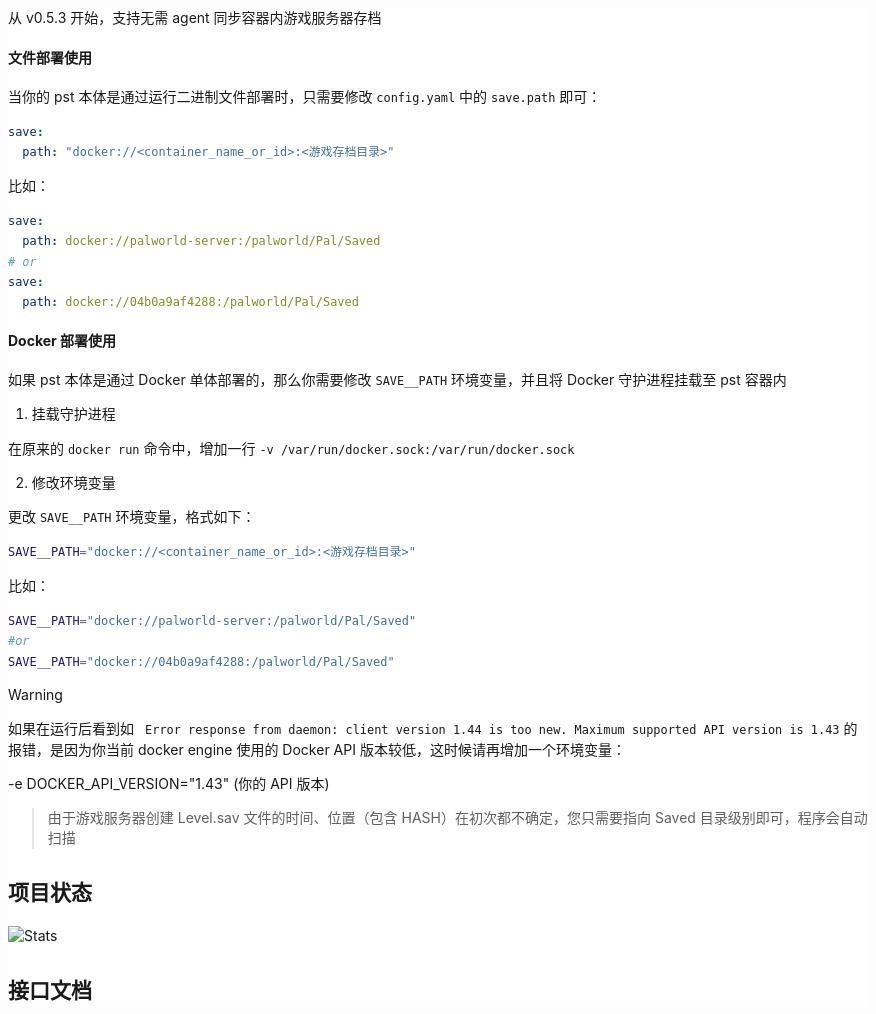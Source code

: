从 v0.5.3 开始，支持无需 agent 同步容器内游戏服务器存档

#### 文件部署使用

当你的 pst 本体是通过运行二进制文件部署时，只需要修改 `config.yaml` 中的 `save.path` 即可：

```yaml
save:
  path: "docker://<container_name_or_id>:<游戏存档目录>"
```

比如：

```yaml
save:
  path: docker://palworld-server:/palworld/Pal/Saved
# or
save:
  path: docker://04b0a9af4288:/palworld/Pal/Saved
```

#### Docker 部署使用

如果 pst 本体是通过 Docker 单体部署的，那么你需要修改 `SAVE__PATH` 环境变量，并且将 Docker 守护进程挂载至 pst 容器内

1. 挂载守护进程

在原来的 `docker run` 命令中，增加一行 `-v /var/run/docker.sock:/var/run/docker.sock`

2. 修改环境变量

更改 `SAVE__PATH` 环境变量，格式如下：

```bash
SAVE__PATH="docker://<container_name_or_id>:<游戏存档目录>"
```

比如：

```bash
SAVE__PATH="docker://palworld-server:/palworld/Pal/Saved"
#or
SAVE__PATH="docker://04b0a9af4288:/palworld/Pal/Saved"
```

> [!WARNING]
> 如果在运行后看到如 ` Error response from daemon: client version 1.44 is too new. Maximum supported API version is 1.43` 的报错，是因为你当前 docker engine 使用的 Docker API 版本较低，这时候请再增加一个环境变量：
>
> -e DOCKER_API_VERSION="1.43" (你的 API 版本)

> 由于游戏服务器创建 Level.sav 文件的时间、位置（包含 HASH）在初次都不确定，您只需要指向 Saved 目录级别即可，程序会自动扫描

## 项目状态

![Stats](https://repobeats.axiom.co/api/embed/8724e69c284e0645f764a4a1cd525477be13cbe8.svg "Repobeats analytics image")

## 接口文档
